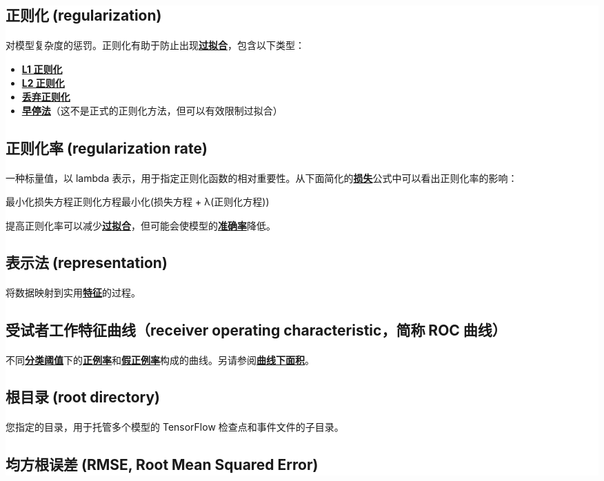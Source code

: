 

## 正则化 (regularization)



对模型复杂度的惩罚。正则化有助于防止出现[**过拟合**](https://developers.google.cn/machine-learning/glossary/?hl=zh-CN#overfitting)，包含以下类型：

- [**L1 正则化**](https://developers.google.cn/machine-learning/glossary/?hl=zh-CN#L1_regularization)
- [**L2 正则化**](https://developers.google.cn/machine-learning/glossary/?hl=zh-CN#L2_regularization)
- [**丢弃正则化**](https://developers.google.cn/machine-learning/glossary/?hl=zh-CN#dropout_regularization)
- [**早停法**](https://developers.google.cn/machine-learning/glossary/?hl=zh-CN#early_stopping)（这不是正式的正则化方法，但可以有效限制过拟合）



## 正则化率 (regularization rate)



一种标量值，以 lambda 表示，用于指定正则化函数的相对重要性。从下面简化的[**损失**](https://developers.google.cn/machine-learning/glossary/?hl=zh-CN#loss)公式中可以看出正则化率的影响：



最小化损失方程正则化方程最小化(损失方程 + λ(正则化方程))

提高正则化率可以减少[**过拟合**](https://developers.google.cn/machine-learning/glossary/?hl=zh-CN#overfitting)，但可能会使模型的[**准确率**](https://developers.google.cn/machine-learning/glossary/?hl=zh-CN#accuracy)降低。



## 表示法 (representation)



将数据映射到实用[**特征**](https://developers.google.cn/machine-learning/glossary/?hl=zh-CN#feature)的过程。



## 受试者工作特征曲线（receiver operating characteristic，简称 ROC 曲线）



不同[**分类阈值**](https://developers.google.cn/machine-learning/glossary/?hl=zh-CN#classification_threshold)下的[**正例率**](https://developers.google.cn/machine-learning/glossary/?hl=zh-CN#TP_rate)和[**假正例率**](https://developers.google.cn/machine-learning/glossary/?hl=zh-CN#FP_rate)构成的曲线。另请参阅[**曲线下面积**](https://developers.google.cn/machine-learning/glossary/?hl=zh-CN#AUC)。



## 根目录 (root directory)



您指定的目录，用于托管多个模型的 TensorFlow 检查点和事件文件的子目录。



## 均方根误差 (RMSE, Root Mean Squared Error)

